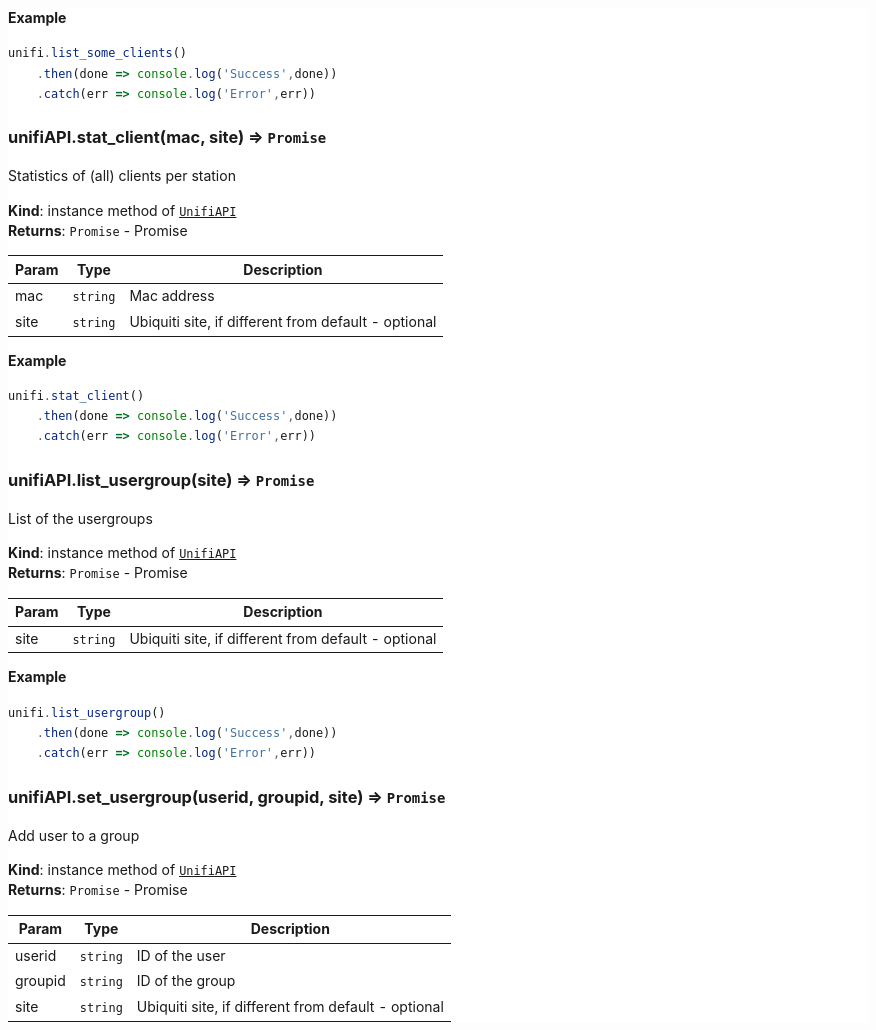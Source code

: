 **Example**  
```js
unifi.list_some_clients()
    .then(done => console.log('Success',done))
    .catch(err => console.log('Error',err))
```
<a name="UnifiAPI+stat_client"></a>

### unifiAPI.stat_client(mac, site) ⇒ <code>Promise</code>
Statistics of (all) clients per station

**Kind**: instance method of [<code>UnifiAPI</code>](#UnifiAPI)  
**Returns**: <code>Promise</code> - Promise  

| Param | Type | Description |
| --- | --- | --- |
| mac | <code>string</code> | Mac address |
| site | <code>string</code> | Ubiquiti site, if different from default - optional |

**Example**  
```js
unifi.stat_client()
    .then(done => console.log('Success',done))
    .catch(err => console.log('Error',err))
```
<a name="UnifiAPI+list_usergroup"></a>

### unifiAPI.list_usergroup(site) ⇒ <code>Promise</code>
List of the usergroups

**Kind**: instance method of [<code>UnifiAPI</code>](#UnifiAPI)  
**Returns**: <code>Promise</code> - Promise  

| Param | Type | Description |
| --- | --- | --- |
| site | <code>string</code> | Ubiquiti site, if different from default - optional |

**Example**  
```js
unifi.list_usergroup()
    .then(done => console.log('Success',done))
    .catch(err => console.log('Error',err))
```
<a name="UnifiAPI+set_usergroup"></a>

### unifiAPI.set_usergroup(userid, groupid, site) ⇒ <code>Promise</code>
Add user to a group

**Kind**: instance method of [<code>UnifiAPI</code>](#UnifiAPI)  
**Returns**: <code>Promise</code> - Promise  

| Param | Type | Description |
| --- | --- | --- |
| userid | <code>string</code> | ID of the user |
| groupid | <code>string</code> | ID of the group |
| site | <code>string</code> | Ubiquiti site, if different from default - optional |
